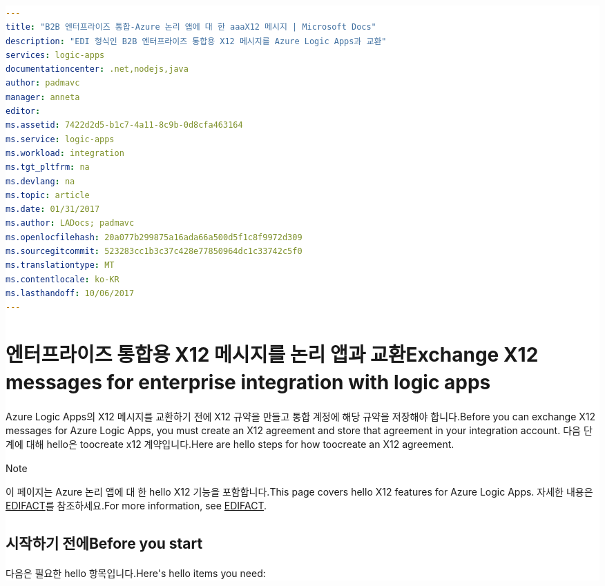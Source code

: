 ```yaml
---
title: "B2B 엔터프라이즈 통합-Azure 논리 앱에 대 한 aaaX12 메시지 | Microsoft Docs"
description: "EDI 형식인 B2B 엔터프라이즈 통합용 X12 메시지를 Azure Logic Apps과 교환"
services: logic-apps
documentationcenter: .net,nodejs,java
author: padmavc
manager: anneta
editor: 
ms.assetid: 7422d2d5-b1c7-4a11-8c9b-0d8cfa463164
ms.service: logic-apps
ms.workload: integration
ms.tgt_pltfrm: na
ms.devlang: na
ms.topic: article
ms.date: 01/31/2017
ms.author: LADocs; padmavc
ms.openlocfilehash: 20a077b299875a16ada66a500d5f1c8f9972d309
ms.sourcegitcommit: 523283cc1b3c37c428e77850964dc1c33742c5f0
ms.translationtype: MT
ms.contentlocale: ko-KR
ms.lasthandoff: 10/06/2017
---
```

# <a name="exchange-x12-messages-for-enterprise-integration-with-logic-apps"></a><span data-ttu-id="99f72-103">엔터프라이즈 통합용 X12 메시지를 논리 앱과 교환</span><span class="sxs-lookup"><span data-stu-id="99f72-103">Exchange X12 messages for enterprise integration with logic apps</span></span>

<span data-ttu-id="99f72-104">Azure Logic Apps의 X12 메시지를 교환하기 전에 X12 규약을 만들고 통합 계정에 해당 규약을 저장해야 합니다.</span><span class="sxs-lookup"><span data-stu-id="99f72-104">Before you can exchange X12 messages for Azure Logic Apps, you must create an X12 agreement and store that agreement in your integration account.</span></span> <span data-ttu-id="99f72-105">다음 단계에 대해 hello은 toocreate x12 계약입니다.</span><span class="sxs-lookup"><span data-stu-id="99f72-105">Here are hello steps for how toocreate an X12 agreement.</span></span>

> [!NOTE]
> <span data-ttu-id="99f72-106">이 페이지는 Azure 논리 앱에 대 한 hello X12 기능을 포함합니다.</span><span class="sxs-lookup"><span data-stu-id="99f72-106">This page covers hello X12 features for Azure Logic Apps.</span></span> <span data-ttu-id="99f72-107">자세한 내용은 [EDIFACT](logic-apps-enterprise-integration-edifact.md)를 참조하세요.</span><span class="sxs-lookup"><span data-stu-id="99f72-107">For more information, see [EDIFACT](logic-apps-enterprise-integration-edifact.md).</span></span>

## <a name="before-you-start"></a><span data-ttu-id="99f72-108">시작하기 전에</span><span class="sxs-lookup"><span data-stu-id="99f72-108">Before you start</span></span>

<span data-ttu-id="99f72-109">다음은 필요한 hello 항목입니다.</span><span class="sxs-lookup"><span data-stu-id="99f72-109">Here's hello items you need:</span></span>
